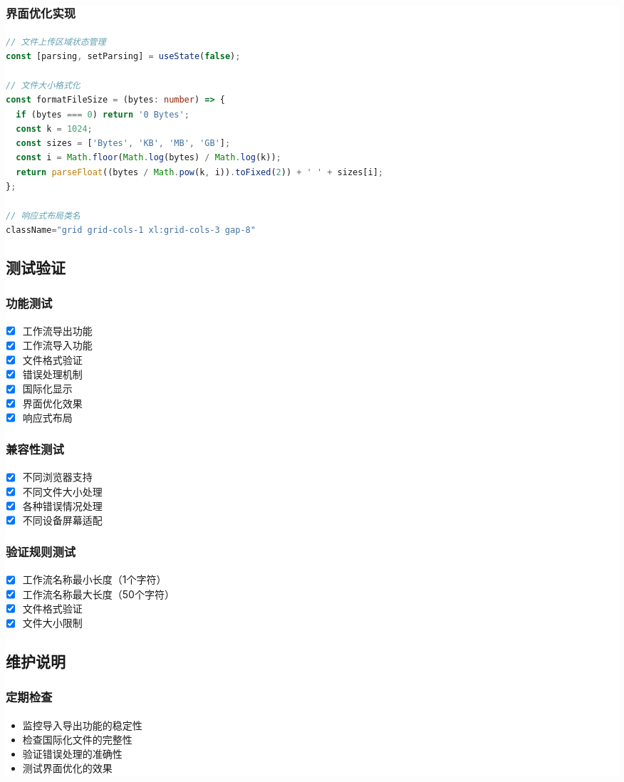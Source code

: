 ### 界面优化实现
```typescript
// 文件上传区域状态管理
const [parsing, setParsing] = useState(false);

// 文件大小格式化
const formatFileSize = (bytes: number) => {
  if (bytes === 0) return '0 Bytes';
  const k = 1024;
  const sizes = ['Bytes', 'KB', 'MB', 'GB'];
  const i = Math.floor(Math.log(bytes) / Math.log(k));
  return parseFloat((bytes / Math.pow(k, i)).toFixed(2)) + ' ' + sizes[i];
};

// 响应式布局类名
className="grid grid-cols-1 xl:grid-cols-3 gap-8"
```

## 测试验证

### 功能测试
- [x] 工作流导出功能
- [x] 工作流导入功能
- [x] 文件格式验证
- [x] 错误处理机制
- [x] 国际化显示
- [x] 界面优化效果
- [x] 响应式布局

### 兼容性测试
- [x] 不同浏览器支持
- [x] 不同文件大小处理
- [x] 各种错误情况处理
- [x] 不同设备屏幕适配

### 验证规则测试
- [x] 工作流名称最小长度（1个字符）
- [x] 工作流名称最大长度（50个字符）
- [x] 文件格式验证
- [x] 文件大小限制

## 维护说明

### 定期检查
- 监控导入导出功能的稳定性
- 检查国际化文件的完整性
- 验证错误处理的准确性
- 测试界面优化的效果
